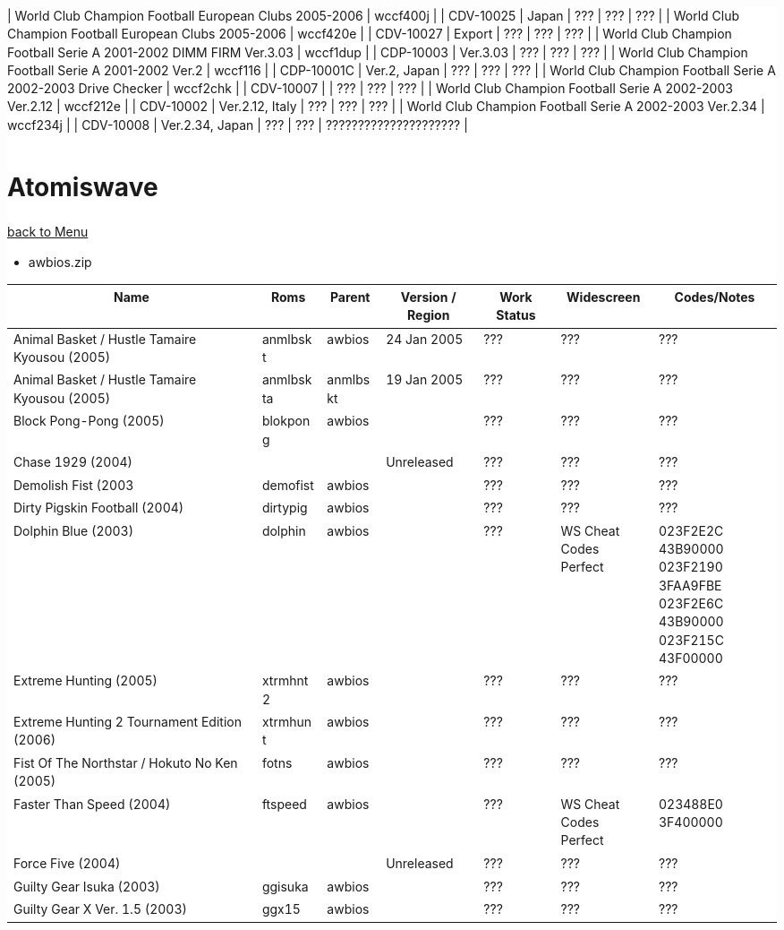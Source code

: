 |  World Club Champion Football European Clubs 2005-2006               | wccf400j  |          | CDV-10025  | Japan                    |   ???             | ???                                  |  ???                    |
|  World Club Champion Football European Clubs 2005-2006               | wccf420e  |          | CDV-10027  | Export                   |   ???             | ???                                  |  ???                    |
|  World Club Champion Football Serie A 2001-2002 DIMM FIRM Ver.3.03   | wccf1dup  |          | CDP-10003  | Ver.3.03                 |   ???             | ???                                  |  ???                    |
|  World Club Champion Football Serie A 2001-2002 Ver.2                | wccf116   |          | CDP-10001C | Ver.2, Japan             |   ???             | ???                                  |  ???                    |
|  World Club Champion Football Serie A 2002-2003 Drive Checker        | wccf2chk  |          | CDV-10007  |                          |   ???             | ???                                  |  ???                    |
|  World Club Champion Football Serie A 2002-2003 Ver.2.12             | wccf212e  |          | CDV-10002  | Ver.2.12, Italy          |   ???             | ???                                  |  ???                    |
|  World Club Champion Football Serie A 2002-2003 Ver.2.34             | wccf234j  |          | CDV-10008  | Ver.2.34, Japan          |   ???             | ???                                  |  ?????????????????????  |



# Atomiswave 
 [back to Menu](#compatibility)  
- awbios.zip

| Name                                                                | Roms         | Parent    |  Version / Region      | Work  Status | Widescreen                           | Codes/Notes                                                                            | 
| ------------------------------------------------------------------- | ------------ | --------- | ---------------------- | ------------ | ------------------------------------ | -------------------------------------------------------------------------------------- | 
| Animal Basket / Hustle Tamaire Kyousou (2005)                       | anmlbskt     |	awbios   | 24 Jan 2005            |   ???        | ???                                  |  ???                                                                                   |
| Animal Basket / Hustle Tamaire Kyousou (2005)                       | anmlbskta    |	anmlbskt | 19 Jan 2005            |   ???        | ???                                  |  ???                                                                                   |
| Block Pong-Pong (2005)                                              | blokpong     |	awbios   |                        |   ???        | ???                                  |  ???                                                                                   |
| Chase 1929 (2004)                                                   |              |	         | Unreleased             |   ???        | ???                                  |  ???                                                                                   |
| Demolish Fist (2003                                                 | demofist     |	awbios   |                        |   ???        | ???                                  |  ???                                                                                   |
| Dirty Pigskin Football (2004)                                       | dirtypig     |	awbios   |                        |   ???        | ???                                  |  ???                                                                                   |
| Dolphin Blue (2003)                                                 | dolphin      |	awbios   |                        |   ???        | WS Cheat Codes <br /> Perfect        | 023F2E2C 43B90000<br />023F2190 3FAA9FBE<br />023F2E6C 43B90000<br />023F215C 43F00000 |
| Extreme Hunting (2005)                                              | xtrmhnt2     |	awbios   |                        |   ???        | ???                                  |  ???                                                                                   |
| Extreme Hunting 2 Tournament Edition (2006)                         | xtrmhunt     |	awbios   |                        |   ???        | ???                                  |  ???                                                                                   |
| Fist Of The Northstar / Hokuto No Ken (2005)                        | fotns        |	awbios   |                        |   ???        | ???                                  |  ???                                                                                   |
| Faster Than Speed (2004)                                            | ftspeed      |	awbios   |                        |   ???        | WS Cheat Codes <br /> Perfect        | 023488E0 3F400000                                                                      |
| Force Five (2004)                                                   |              |	         | Unreleased             |   ???        | ???                                  |  ???                                                                                   |
| Guilty Gear Isuka (2003)                                            | ggisuka      |	awbios   |                        |   ???        | ???                                  |  ???                                                                                   |
| Guilty Gear X Ver. 1.5 (2003)                                       | ggx15        |	awbios   |                        |   ???        | ???                                  |  ???                                                                                   |